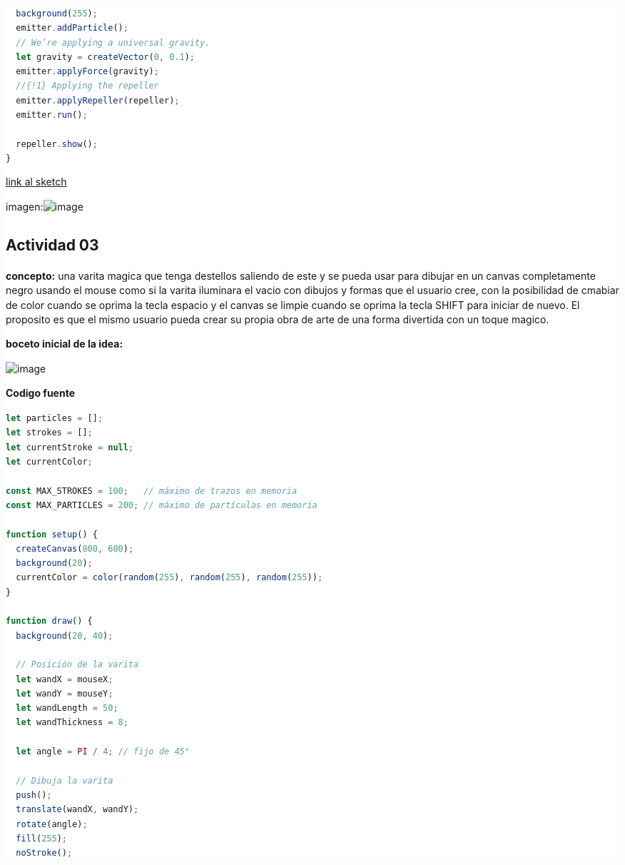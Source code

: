 ```js
  background(255);
  emitter.addParticle();
  // We’re applying a universal gravity.
  let gravity = createVector(0, 0.1);
  emitter.applyForce(gravity);
  //{!1} Applying the repeller
  emitter.applyRepeller(repeller);
  emitter.run();

  repeller.show();
}
```

[link al sketch](https://editor.p5js.org/luly903/full/FN3mse5Wo)

imagen:<img width="707" height="264" alt="image" src="https://github.com/user-attachments/assets/903268a8-8961-4645-9046-895ccf4e5e12" />



## Actividad 03

**concepto:** una varita magica que tenga destellos saliendo de este y se pueda usar para dibujar en un canvas completamente negro usando el mouse como si la varita iluminara el vacio con dibujos y formas que el usuario cree, con la posibilidad de cmabiar de color cuando se oprima la tecla espacio y el canvas se limpie cuando se oprima la tecla SHIFT para iniciar de nuevo. El proposito es que el mismo usuario pueda crear su propia obra de arte de una forma divertida con un toque magico.

**boceto inicial de la idea:**


<img width="737" height="471" alt="image" src="https://github.com/user-attachments/assets/fdb09c6a-a8d6-4a7a-8866-11b1b96502f2" />


**Codigo fuente**
```js
let particles = [];
let strokes = [];
let currentStroke = null;
let currentColor;

const MAX_STROKES = 100;   // máximo de trazos en memoria
const MAX_PARTICLES = 200; // máximo de partículas en memoria

function setup() {
  createCanvas(800, 600);
  background(20);
  currentColor = color(random(255), random(255), random(255));
}

function draw() {
  background(20, 40);

  // Posición de la varita
  let wandX = mouseX;
  let wandY = mouseY;
  let wandLength = 50;
  let wandThickness = 8;

  let angle = PI / 4; // fijo de 45°

  // Dibuja la varita
  push();
  translate(wandX, wandY);
  rotate(angle);
  fill(255);
  noStroke();
```